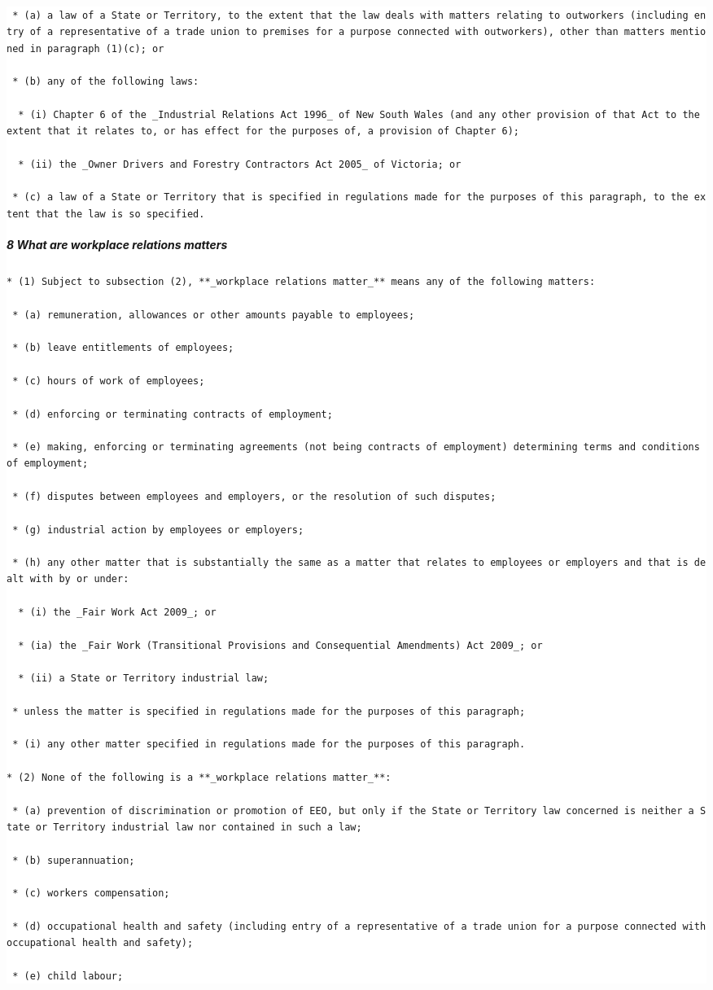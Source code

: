     * (a) a law of a State or Territory, to the extent that the law deals with matters relating to outworkers (including entry of a representative of a trade union to premises for a purpose connected with outworkers), other than matters mentioned in paragraph (1)(c); or

     * (b) any of the following laws:

      * (i) Chapter 6 of the _Industrial Relations Act 1996_ of New South Wales (and any other provision of that Act to the extent that it relates to, or has effect for the purposes of, a provision of Chapter 6);

      * (ii) the _Owner Drivers and Forestry Contractors Act 2005_ of Victoria; or

     * (c) a law of a State or Territory that is specified in regulations made for the purposes of this paragraph, to the extent that the law is so specified.

##### 8  What are workplace relations matters

    * (1) Subject to subsection (2), **_workplace relations matter_** means any of the following matters:

     * (a) remuneration, allowances or other amounts payable to employees;

     * (b) leave entitlements of employees;

     * (c) hours of work of employees;

     * (d) enforcing or terminating contracts of employment;

     * (e) making, enforcing or terminating agreements (not being contracts of employment) determining terms and conditions of employment;

     * (f) disputes between employees and employers, or the resolution of such disputes;

     * (g) industrial action by employees or employers;

     * (h) any other matter that is substantially the same as a matter that relates to employees or employers and that is dealt with by or under:

      * (i) the _Fair Work Act 2009_; or

      * (ia) the _Fair Work (Transitional Provisions and Consequential Amendments) Act 2009_; or

      * (ii) a State or Territory industrial law;

     * unless the matter is specified in regulations made for the purposes of this paragraph;

     * (i) any other matter specified in regulations made for the purposes of this paragraph.

    * (2) None of the following is a **_workplace relations matter_**:

     * (a) prevention of discrimination or promotion of EEO, but only if the State or Territory law concerned is neither a State or Territory industrial law nor contained in such a law;

     * (b) superannuation;

     * (c) workers compensation;

     * (d) occupational health and safety (including entry of a representative of a trade union for a purpose connected with occupational health and safety);

     * (e) child labour;
